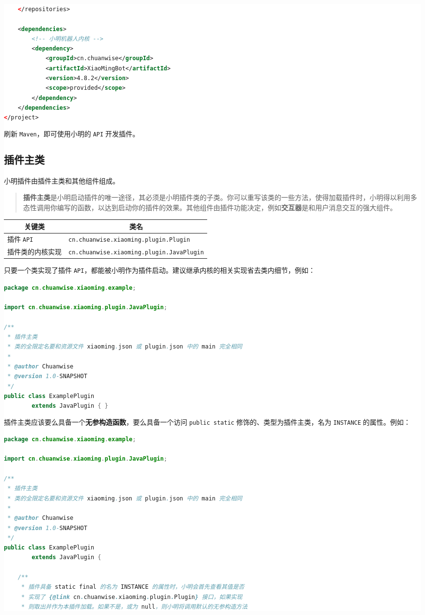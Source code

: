 ```xml
    </repositories>

    <dependencies>
        <!-- 小明机器人内核 -->
        <dependency>
            <groupId>cn.chuanwise</groupId>
            <artifactId>XiaoMingBot</artifactId>
            <version>4.8.2</version>
            <scope>provided</scope>
        </dependency>
    </dependencies>
</project>
```

刷新 `Maven`，即可使用小明的 `API` 开发插件。

## 插件主类
小明插件由插件主类和其他组件组成。

> **插件主类**是小明启动插件的唯一途径，其必须是小明插件类的子类。你可以重写该类的一些方法，使得加载插件时，小明得以利用多态性调用你编写的函数，以达到启动你的插件的效果。其他组件由插件功能决定，例如**交互器**是和用户消息交互的强大组件。

|关键类|类名|
|---|---|
|插件 `API`|`cn.chuanwise.xiaoming.plugin.Plugin`|
|插件类的内核实现|`cn.chuanwise.xiaoming.plugin.JavaPlugin`|

只要一个类实现了插件 `API`，都能被小明作为插件启动。建议继承内核的相关实现省去类内细节，例如：
```java
package cn.chuanwise.xiaoming.example;

import cn.chuanwise.xiaoming.plugin.JavaPlugin;

/**
 * 插件主类
 * 类的全限定名要和资源文件 xiaoming.json 或 plugin.json 中的 main 完全相同
 * 
 * @author Chuanwise
 * @version 1.0-SNAPSHOT
 */
public class ExamplePlugin
        extends JavaPlugin { }
```
插件主类应该要么具备一个**无参构造函数**，要么具备一个访问 `public static` 修饰的、类型为插件主类，名为 `INSTANCE` 的属性。例如：

```java
package cn.chuanwise.xiaoming.example;

import cn.chuanwise.xiaoming.plugin.JavaPlugin;

/**
 * 插件主类
 * 类的全限定名要和资源文件 xiaoming.json 或 plugin.json 中的 main 完全相同
 * 
 * @author Chuanwise
 * @version 1.0-SNAPSHOT
 */
public class ExamplePlugin
        extends JavaPlugin {

    /**
     * 插件具备 static final 的名为 INSTANCE 的属性时，小明会首先查看其值是否
     * 实现了 {@link cn.chuanwise.xiaoming.plugin.Plugin} 接口，如果实现
     * 则取出并作为本插件加载。如果不是，或为 null，则小明将调用默认的无参构造方法
```